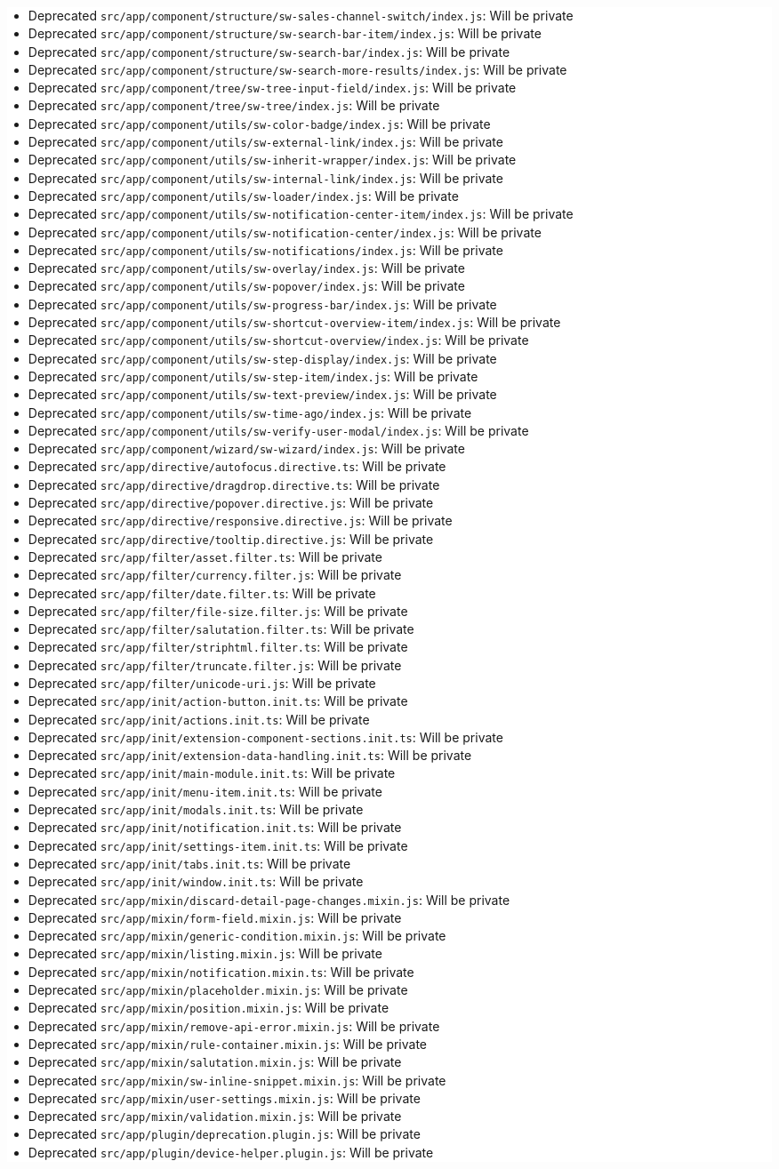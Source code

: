 * Deprecated `src/app/component/structure/sw-sales-channel-switch/index.js`: Will be private
* Deprecated `src/app/component/structure/sw-search-bar-item/index.js`: Will be private
* Deprecated `src/app/component/structure/sw-search-bar/index.js`: Will be private
* Deprecated `src/app/component/structure/sw-search-more-results/index.js`: Will be private
* Deprecated `src/app/component/tree/sw-tree-input-field/index.js`: Will be private
* Deprecated `src/app/component/tree/sw-tree/index.js`: Will be private
* Deprecated `src/app/component/utils/sw-color-badge/index.js`: Will be private
* Deprecated `src/app/component/utils/sw-external-link/index.js`: Will be private
* Deprecated `src/app/component/utils/sw-inherit-wrapper/index.js`: Will be private
* Deprecated `src/app/component/utils/sw-internal-link/index.js`: Will be private
* Deprecated `src/app/component/utils/sw-loader/index.js`: Will be private
* Deprecated `src/app/component/utils/sw-notification-center-item/index.js`: Will be private
* Deprecated `src/app/component/utils/sw-notification-center/index.js`: Will be private
* Deprecated `src/app/component/utils/sw-notifications/index.js`: Will be private
* Deprecated `src/app/component/utils/sw-overlay/index.js`: Will be private
* Deprecated `src/app/component/utils/sw-popover/index.js`: Will be private
* Deprecated `src/app/component/utils/sw-progress-bar/index.js`: Will be private
* Deprecated `src/app/component/utils/sw-shortcut-overview-item/index.js`: Will be private
* Deprecated `src/app/component/utils/sw-shortcut-overview/index.js`: Will be private
* Deprecated `src/app/component/utils/sw-step-display/index.js`: Will be private
* Deprecated `src/app/component/utils/sw-step-item/index.js`: Will be private
* Deprecated `src/app/component/utils/sw-text-preview/index.js`: Will be private
* Deprecated `src/app/component/utils/sw-time-ago/index.js`: Will be private
* Deprecated `src/app/component/utils/sw-verify-user-modal/index.js`: Will be private
* Deprecated `src/app/component/wizard/sw-wizard/index.js`: Will be private
* Deprecated `src/app/directive/autofocus.directive.ts`: Will be private
* Deprecated `src/app/directive/dragdrop.directive.ts`: Will be private
* Deprecated `src/app/directive/popover.directive.js`: Will be private
* Deprecated `src/app/directive/responsive.directive.js`: Will be private
* Deprecated `src/app/directive/tooltip.directive.js`: Will be private
* Deprecated `src/app/filter/asset.filter.ts`: Will be private
* Deprecated `src/app/filter/currency.filter.js`: Will be private
* Deprecated `src/app/filter/date.filter.ts`: Will be private
* Deprecated `src/app/filter/file-size.filter.js`: Will be private
* Deprecated `src/app/filter/salutation.filter.ts`: Will be private
* Deprecated `src/app/filter/striphtml.filter.ts`: Will be private
* Deprecated `src/app/filter/truncate.filter.js`: Will be private
* Deprecated `src/app/filter/unicode-uri.js`: Will be private
* Deprecated `src/app/init/action-button.init.ts`: Will be private
* Deprecated `src/app/init/actions.init.ts`: Will be private
* Deprecated `src/app/init/extension-component-sections.init.ts`: Will be private
* Deprecated `src/app/init/extension-data-handling.init.ts`: Will be private
* Deprecated `src/app/init/main-module.init.ts`: Will be private
* Deprecated `src/app/init/menu-item.init.ts`: Will be private
* Deprecated `src/app/init/modals.init.ts`: Will be private
* Deprecated `src/app/init/notification.init.ts`: Will be private
* Deprecated `src/app/init/settings-item.init.ts`: Will be private
* Deprecated `src/app/init/tabs.init.ts`: Will be private
* Deprecated `src/app/init/window.init.ts`: Will be private
* Deprecated `src/app/mixin/discard-detail-page-changes.mixin.js`: Will be private
* Deprecated `src/app/mixin/form-field.mixin.js`: Will be private
* Deprecated `src/app/mixin/generic-condition.mixin.js`: Will be private
* Deprecated `src/app/mixin/listing.mixin.js`: Will be private
* Deprecated `src/app/mixin/notification.mixin.ts`: Will be private
* Deprecated `src/app/mixin/placeholder.mixin.js`: Will be private
* Deprecated `src/app/mixin/position.mixin.js`: Will be private
* Deprecated `src/app/mixin/remove-api-error.mixin.js`: Will be private
* Deprecated `src/app/mixin/rule-container.mixin.js`: Will be private
* Deprecated `src/app/mixin/salutation.mixin.js`: Will be private
* Deprecated `src/app/mixin/sw-inline-snippet.mixin.js`: Will be private
* Deprecated `src/app/mixin/user-settings.mixin.js`: Will be private
* Deprecated `src/app/mixin/validation.mixin.js`: Will be private
* Deprecated `src/app/plugin/deprecation.plugin.js`: Will be private
* Deprecated `src/app/plugin/device-helper.plugin.js`: Will be private
